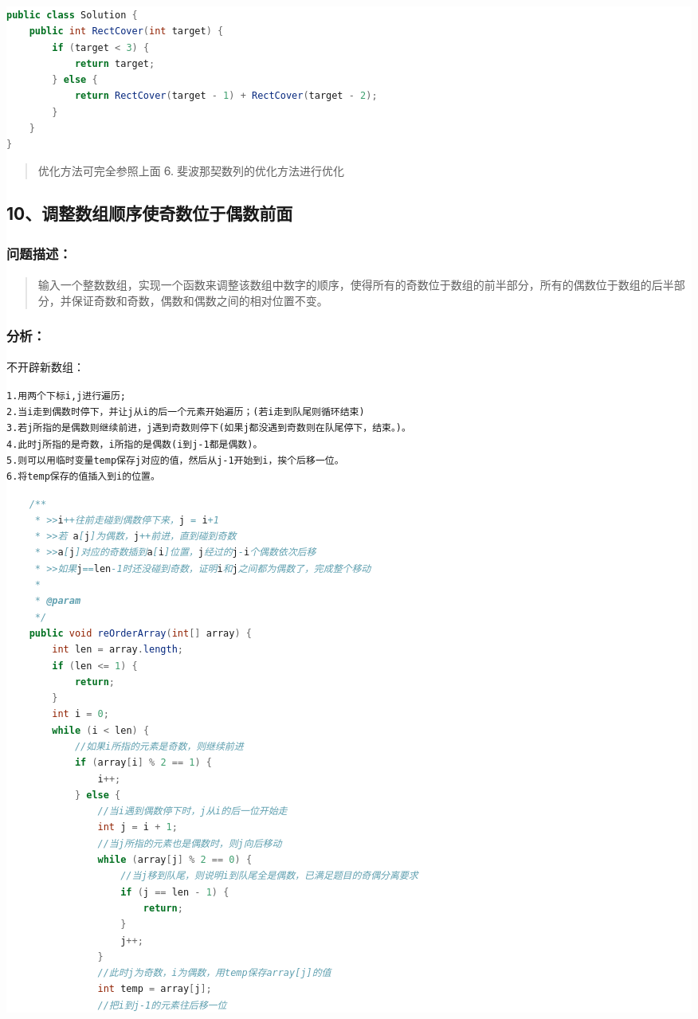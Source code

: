 ```java
public class Solution {
    public int RectCover(int target) {
        if (target < 3) {
            return target;
        } else {
            return RectCover(target - 1) + RectCover(target - 2);
        } 
    }
}
```

> 优化方法可完全参照上面 6. 斐波那契数列的优化方法进行优化



##  10、调整数组顺序使奇数位于偶数前面

###  问题描述：

> 输入一个整数数组，实现一个函数来调整该数组中数字的顺序，使得所有的奇数位于数组的前半部分，所有的偶数位于数组的后半部分，并保证奇数和奇数，偶数和偶数之间的相对位置不变。

### 分析：

不开辟新数组：

    1.用两个下标i,j进行遍历;
    2.当i走到偶数时停下，并让j从i的后一个元素开始遍历；(若i走到队尾则循环结束)
    3.若j所指的是偶数则继续前进，j遇到奇数则停下(如果j都没遇到奇数则在队尾停下，结束。)。
    4.此时j所指的是奇数，i所指的是偶数(i到j-1都是偶数)。
    5.则可以用临时变量temp保存j对应的值，然后从j-1开始到i，挨个后移一位。
    6.将temp保存的值插入到i的位置。


```java
    /**
     * >>i++往前走碰到偶数停下来，j = i+1
     * >>若 a[j]为偶数，j++前进，直到碰到奇数
     * >>a[j]对应的奇数插到a[i]位置，j经过的j-i个偶数依次后移
     * >>如果j==len-1时还没碰到奇数，证明i和j之间都为偶数了，完成整个移动
     *
     * @param
     */
    public void reOrderArray(int[] array) {
        int len = array.length;
        if (len <= 1) {
            return;
        }
        int i = 0;
        while (i < len) {
            //如果i所指的元素是奇数，则继续前进
            if (array[i] % 2 == 1) {
                i++;
            } else {
                //当i遇到偶数停下时，j从i的后一位开始走
                int j = i + 1;
                //当j所指的元素也是偶数时，则j向后移动
                while (array[j] % 2 == 0) {
                    //当j移到队尾，则说明i到队尾全是偶数，已满足题目的奇偶分离要求
                    if (j == len - 1) {
                        return;
                    }
                    j++;
                }
                //此时j为奇数，i为偶数，用temp保存array[j]的值
                int temp = array[j];
                //把i到j-1的元素往后移一位
```